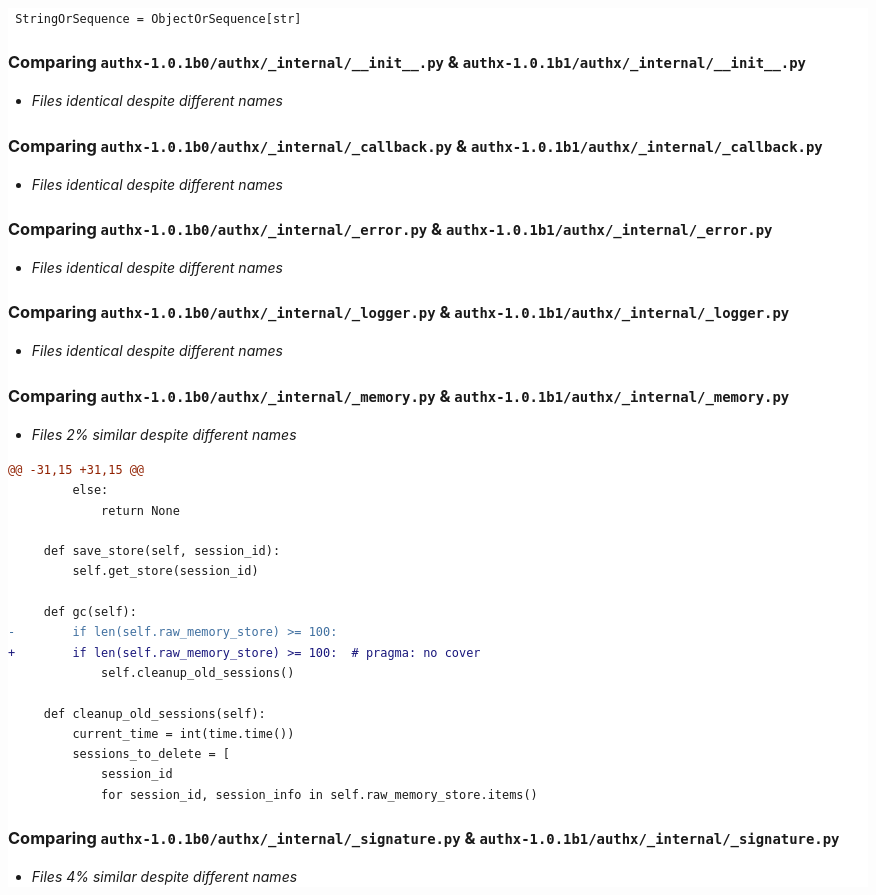 ```diff
 StringOrSequence = ObjectOrSequence[str]
```

### Comparing `authx-1.0.1b0/authx/_internal/__init__.py` & `authx-1.0.1b1/authx/_internal/__init__.py`

 * *Files identical despite different names*

### Comparing `authx-1.0.1b0/authx/_internal/_callback.py` & `authx-1.0.1b1/authx/_internal/_callback.py`

 * *Files identical despite different names*

### Comparing `authx-1.0.1b0/authx/_internal/_error.py` & `authx-1.0.1b1/authx/_internal/_error.py`

 * *Files identical despite different names*

### Comparing `authx-1.0.1b0/authx/_internal/_logger.py` & `authx-1.0.1b1/authx/_internal/_logger.py`

 * *Files identical despite different names*

### Comparing `authx-1.0.1b0/authx/_internal/_memory.py` & `authx-1.0.1b1/authx/_internal/_memory.py`

 * *Files 2% similar despite different names*

```diff
@@ -31,15 +31,15 @@
         else:
             return None
 
     def save_store(self, session_id):
         self.get_store(session_id)
 
     def gc(self):
-        if len(self.raw_memory_store) >= 100:
+        if len(self.raw_memory_store) >= 100:  # pragma: no cover
             self.cleanup_old_sessions()
 
     def cleanup_old_sessions(self):
         current_time = int(time.time())
         sessions_to_delete = [
             session_id
             for session_id, session_info in self.raw_memory_store.items()
```

### Comparing `authx-1.0.1b0/authx/_internal/_signature.py` & `authx-1.0.1b1/authx/_internal/_signature.py`

 * *Files 4% similar despite different names*
